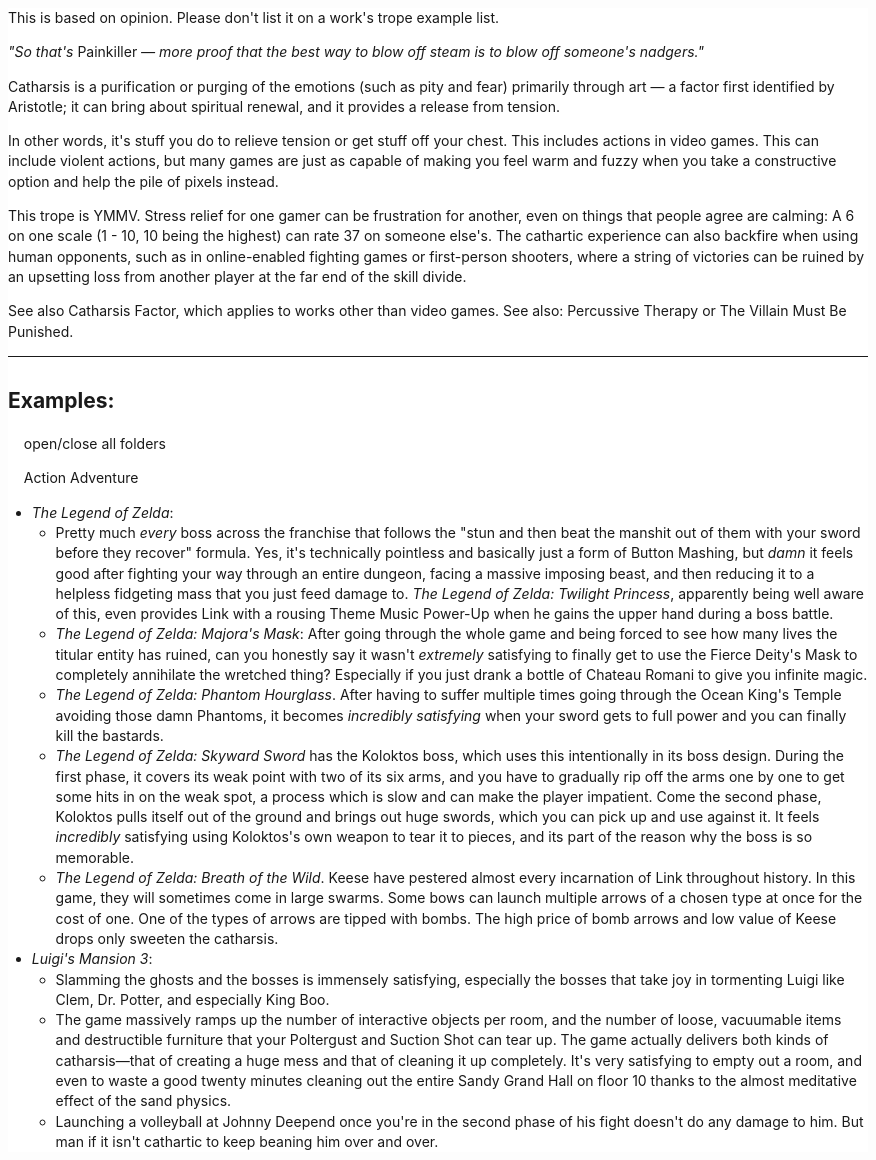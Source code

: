 This is based on opinion. Please don't list it on a work's trope example list.

_"So that's_ Painkiller _— more proof that the best way to blow off steam is to blow off someone's nadgers."_

Catharsis is a purification or purging of the emotions (such as pity and fear) primarily through art — a factor first identified by Aristotle; it can bring about spiritual renewal, and it provides a release from tension.

In other words, it's stuff you do to relieve tension or get stuff off your chest. This includes actions in video games. This can include violent actions, but many games are just as capable of making you feel warm and fuzzy when you take a constructive option and help the pile of pixels instead.

This trope is YMMV. Stress relief for one gamer can be frustration for another, even on things that people agree are calming: A 6 on one scale (1 - 10, 10 being the highest) can rate 37 on someone else's. The cathartic experience can also backfire when using human opponents, such as in online-enabled fighting games or first-person shooters, where a string of victories can be ruined by an upsetting loss from another player at the far end of the skill divide.

See also Catharsis Factor, which applies to works other than video games. See also: Percussive Therapy or The Villain Must Be Punished.

___

## Examples:

    open/close all folders 

    Action Adventure 

-   _The Legend of Zelda_:
    -   Pretty much _every_ boss across the franchise that follows the "stun and then beat the manshit out of them with your sword before they recover" formula. Yes, it's technically pointless and basically just a form of Button Mashing, but _damn_ it feels good after fighting your way through an entire dungeon, facing a massive imposing beast, and then reducing it to a helpless fidgeting mass that you just feed damage to. _The Legend of Zelda: Twilight Princess_, apparently being well aware of this, even provides Link with a rousing Theme Music Power-Up when he gains the upper hand during a boss battle.
    -   _The Legend of Zelda: Majora's Mask_: After going through the whole game and being forced to see how many lives the titular entity has ruined, can you honestly say it wasn't _extremely_ satisfying to finally get to use the Fierce Deity's Mask to completely annihilate the wretched thing? Especially if you just drank a bottle of Chateau Romani to give you infinite magic.
    -   _The Legend of Zelda: Phantom Hourglass_. After having to suffer multiple times going through the Ocean King's Temple avoiding those damn Phantoms, it becomes _incredibly satisfying_ when your sword gets to full power and you can finally kill the bastards.
    -   _The Legend of Zelda: Skyward Sword_ has the Koloktos boss, which uses this intentionally in its boss design. During the first phase, it covers its weak point with two of its six arms, and you have to gradually rip off the arms one by one to get some hits in on the weak spot, a process which is slow and can make the player impatient. Come the second phase, Koloktos pulls itself out of the ground and brings out huge swords, which you can pick up and use against it. It feels _incredibly_ satisfying using Koloktos's own weapon to tear it to pieces, and its part of the reason why the boss is so memorable.
    -   _The Legend of Zelda: Breath of the Wild_. Keese have pestered almost every incarnation of Link throughout history. In this game, they will sometimes come in large swarms. Some bows can launch multiple arrows of a chosen type at once for the cost of one. One of the types of arrows are tipped with bombs. The high price of bomb arrows and low value of Keese drops only sweeten the catharsis.
-   _Luigi's Mansion 3_:
    -   Slamming the ghosts and the bosses is immensely satisfying, especially the bosses that take joy in tormenting Luigi like Clem, Dr. Potter, and especially King Boo.
    -   The game massively ramps up the number of interactive objects per room, and the number of loose, vacuumable items and destructible furniture that your Poltergust and Suction Shot can tear up. The game actually delivers both kinds of catharsis—that of creating a huge mess and that of cleaning it up completely. It's very satisfying to empty out a room, and even to waste a good twenty minutes cleaning out the entire Sandy Grand Hall on floor 10 thanks to the almost meditative effect of the sand physics.
    -   Launching a volleyball at Johnny Deepend once you're in the second phase of his fight doesn't do any damage to him. But man if it isn't cathartic to keep beaning him over and over.